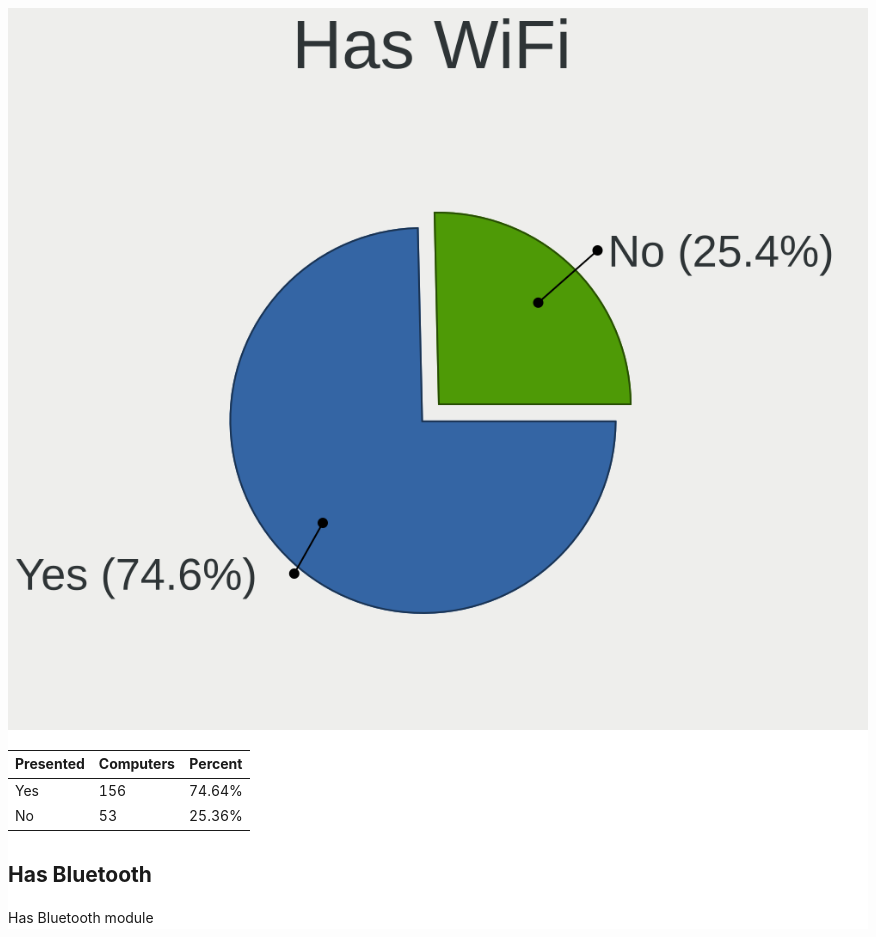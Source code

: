 ![Has WiFi](./images/pie_chart/node_has_wifi.svg)


| Presented | Computers | Percent |
|-----------|-----------|---------|
| Yes       | 156       | 74.64%  |
| No        | 53        | 25.36%  |

Has Bluetooth
-------------

Has Bluetooth module
